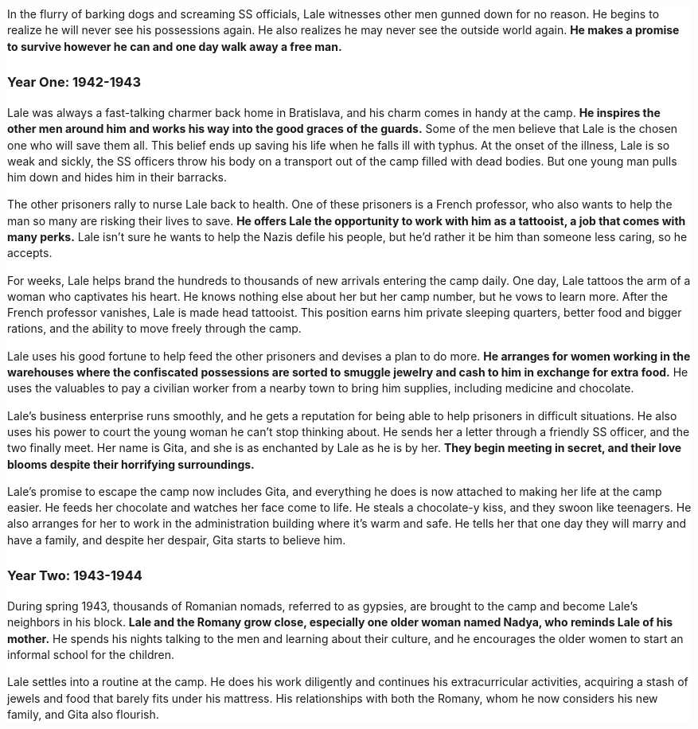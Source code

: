 In the flurry of barking dogs and screaming SS officials, Lale witnesses other men gunned down for no reason. He begins to realize he will never see his possessions again. He also realizes he may never see the outside world again. **He makes a promise to survive however he can and one day walk away a free man.**

### Year One: 1942-1943

Lale was always a fast-talking charmer back home in Bratislava, and his charm comes in handy at the camp. **He inspires the other men around him and works his way into the good graces of the guards.** Some of the men believe that Lale is the chosen one who will save them all. This belief ends up saving his life when he falls ill with typhus. At the onset of the illness, Lale is so weak and sickly, the SS officers throw his body on a transport out of the camp filled with dead bodies. But one young man pulls him down and hides him in their barracks.

The other prisoners rally to nurse Lale back to health. One of these prisoners is a French professor, who also wants to help the man so many are risking their lives to save. **He offers Lale the opportunity to work with him as a tattooist, a job that comes with many perks.** Lale isn’t sure he wants to help the Nazis defile his people, but he’d rather it be him than someone less caring, so he accepts.

For weeks, Lale helps brand the hundreds to thousands of new arrivals entering the camp daily. One day, Lale tattoos the arm of a woman who captivates his heart. He knows nothing else about her but her camp number, but he vows to learn more. After the French professor vanishes, Lale is made head tattooist. This position earns him private sleeping quarters, better food and bigger rations, and the ability to move freely through the camp.

Lale uses his good fortune to help feed the other prisoners and devises a plan to do more. **He arranges for women working in the warehouses where the confiscated possessions are sorted to smuggle jewelry and cash to him in exchange for extra food.** He uses the valuables to pay a civilian worker from a nearby town to bring him supplies, including medicine and chocolate.

Lale’s business enterprise runs smoothly, and he gets a reputation for being able to help prisoners in difficult situations. He also uses his power to court the young woman he can’t stop thinking about. He sends her a letter through a friendly SS officer, and the two finally meet. Her name is Gita, and she is as enchanted by Lale as he is by her. **They begin meeting in secret, and their love blooms despite their horrifying surroundings.**

Lale’s promise to escape the camp now includes Gita, and everything he does is now attached to making her life at the camp easier. He feeds her chocolate and watches her face come to life. He steals a chocolate-y kiss, and they swoon like teenagers. He also arranges for her to work in the administration building where it’s warm and safe. He tells her that one day they will marry and have a family, and despite her despair, Gita starts to believe him.

### Year Two: 1943-1944

During spring 1943, thousands of Romanian nomads, referred to as gypsies, are brought to the camp and become Lale’s neighbors in his block. **Lale and the Romany grow close, especially one older woman named Nadya, who reminds Lale of his mother.** He spends his nights talking to the men and learning about their culture, and he encourages the older women to start an informal school for the children.

Lale settles into a routine at the camp. He does his work diligently and continues his extracurricular activities, acquiring a stash of jewels and food that barely fits under his mattress. His relationships with both the Romany, whom he now considers his new family, and Gita also flourish.
